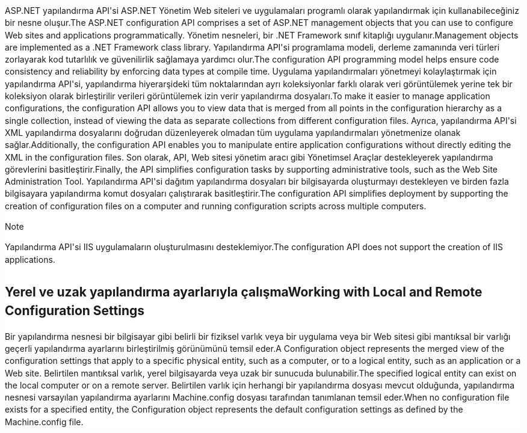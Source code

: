 <span data-ttu-id="f22b9-121">ASP.NET yapılandırma API'si ASP.NET Yönetim Web siteleri ve uygulamaları programlı olarak yapılandırmak için kullanabileceğiniz bir nesne oluşur.</span><span class="sxs-lookup"><span data-stu-id="f22b9-121">The ASP.NET configuration API comprises a set of ASP.NET management objects that you can use to configure Web sites and applications programmatically.</span></span> <span data-ttu-id="f22b9-122">Yönetim nesneleri, bir .NET Framework sınıf kitaplığı uygulanır.</span><span class="sxs-lookup"><span data-stu-id="f22b9-122">Management objects are implemented as a .NET Framework class library.</span></span> <span data-ttu-id="f22b9-123">Yapılandırma API'si programlama modeli, derleme zamanında veri türleri zorlayarak kod tutarlılık ve güvenilirlik sağlamaya yardımcı olur.</span><span class="sxs-lookup"><span data-stu-id="f22b9-123">The configuration API programming model helps ensure code consistency and reliability by enforcing data types at compile time.</span></span> <span data-ttu-id="f22b9-124">Uygulama yapılandırmaları yönetmeyi kolaylaştırmak için yapılandırma API'si, yapılandırma hiyerarşideki tüm noktalarından ayrı koleksiyonlar farklı olarak veri görüntülemek yerine tek bir koleksiyon olarak birleştirilir verileri görüntülemek izin verir yapılandırma dosyaları.</span><span class="sxs-lookup"><span data-stu-id="f22b9-124">To make it easier to manage application configurations, the configuration API allows you to view data that is merged from all points in the configuration hierarchy as a single collection, instead of viewing the data as separate collections from different configuration files.</span></span> <span data-ttu-id="f22b9-125">Ayrıca, yapılandırma API'si XML yapılandırma dosyalarını doğrudan düzenleyerek olmadan tüm uygulama yapılandırmaları yönetmenize olanak sağlar.</span><span class="sxs-lookup"><span data-stu-id="f22b9-125">Additionally, the configuration API enables you to manipulate entire application configurations without directly editing the XML in the configuration files.</span></span> <span data-ttu-id="f22b9-126">Son olarak, API, Web sitesi yönetim aracı gibi Yönetimsel Araçlar destekleyerek yapılandırma görevlerini basitleştirir.</span><span class="sxs-lookup"><span data-stu-id="f22b9-126">Finally, the API simplifies configuration tasks by supporting administrative tools, such as the Web Site Administration Tool.</span></span> <span data-ttu-id="f22b9-127">Yapılandırma API'si dağıtım yapılandırma dosyaları bir bilgisayarda oluşturmayı destekleyen ve birden fazla bilgisayara yapılandırma komut dosyaları çalıştırarak basitleştirir.</span><span class="sxs-lookup"><span data-stu-id="f22b9-127">The configuration API simplifies deployment by supporting the creation of configuration files on a computer and running configuration scripts across multiple computers.</span></span>

> [!NOTE]
> <span data-ttu-id="f22b9-128">Yapılandırma API'si IIS uygulamaların oluşturulmasını desteklemiyor.</span><span class="sxs-lookup"><span data-stu-id="f22b9-128">The configuration API does not support the creation of IIS applications.</span></span>


## <a name="working-with-local-and-remote-configuration-settings"></a><span data-ttu-id="f22b9-129">Yerel ve uzak yapılandırma ayarlarıyla çalışma</span><span class="sxs-lookup"><span data-stu-id="f22b9-129">Working with Local and Remote Configuration Settings</span></span>

<span data-ttu-id="f22b9-130">Bir yapılandırma nesnesi bir bilgisayar gibi belirli bir fiziksel varlık veya bir uygulama veya bir Web sitesi gibi mantıksal bir varlığı geçerli yapılandırma ayarlarını birleştirilmiş görünümünü temsil eder.</span><span class="sxs-lookup"><span data-stu-id="f22b9-130">A Configuration object represents the merged view of the configuration settings that apply to a specific physical entity, such as a computer, or to a logical entity, such as an application or a Web site.</span></span> <span data-ttu-id="f22b9-131">Belirtilen mantıksal varlık, yerel bilgisayarda veya uzak bir sunucuda bulunabilir.</span><span class="sxs-lookup"><span data-stu-id="f22b9-131">The specified logical entity can exist on the local computer or on a remote server.</span></span> <span data-ttu-id="f22b9-132">Belirtilen varlık için herhangi bir yapılandırma dosyası mevcut olduğunda, yapılandırma nesnesi varsayılan yapılandırma ayarlarını Machine.config dosyası tarafından tanımlanan temsil eder.</span><span class="sxs-lookup"><span data-stu-id="f22b9-132">When no configuration file exists for a specified entity, the Configuration object represents the default configuration settings as defined by the Machine.config file.</span></span>
